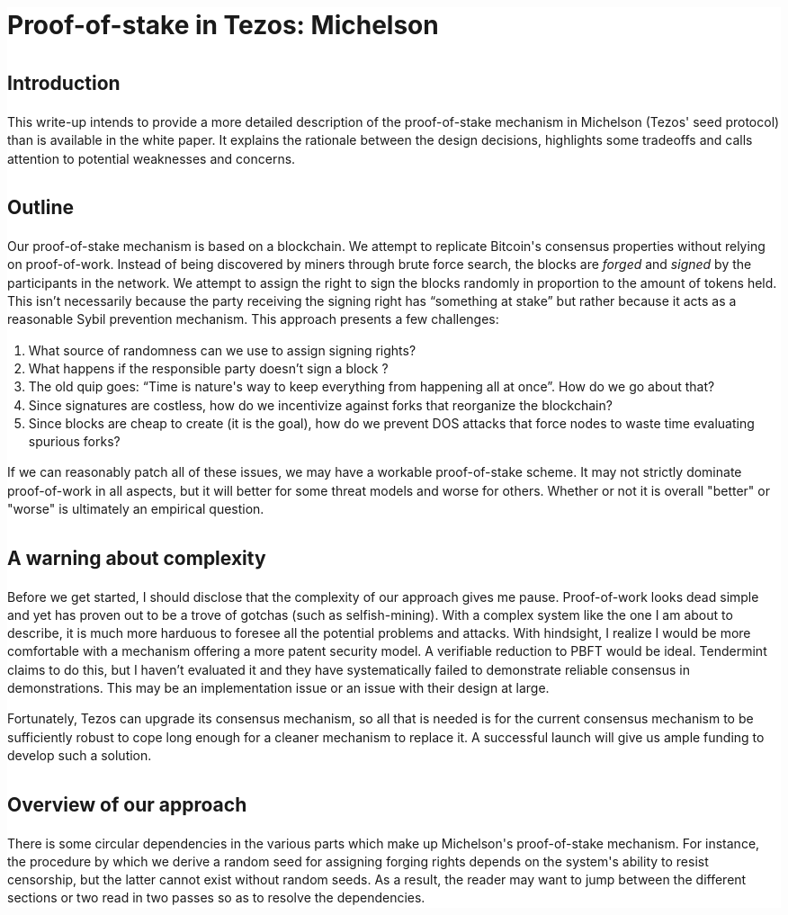 # Proof-of-stake in Tezos: Michelson

## Introduction

This write-up intends to provide a more detailed description of the proof-of-stake mechanism in Michelson (Tezos' seed protocol) than is available in the white paper. It explains the rationale between the design decisions, highlights some tradeoffs and calls attention to potential weaknesses and concerns.

## Outline

Our proof-of-stake mechanism is based on a blockchain. We attempt to replicate Bitcoin's consensus properties without relying on proof-of-work. Instead of being discovered by miners through brute force search, the blocks are *forged* and *signed* by the participants in the network. We attempt to assign the right to sign the blocks randomly in proportion to the amount of tokens held. This isn’t necessarily because the party receiving the signing right has “something at stake” but rather because it acts as a reasonable Sybil prevention mechanism. This approach presents a few challenges:

1. What source of randomness can we use to assign signing rights?
2. What happens if the responsible party doesn’t sign a block ?
3. The old quip goes: “Time is nature's way to keep everything from happening all at once”. How do we go about that?
4. Since signatures are costless, how do we incentivize against forks that reorganize the blockchain?
5. Since blocks are cheap to create (it is the goal), how do we prevent DOS attacks that force nodes to waste time evaluating spurious forks?

If we can reasonably patch all of these issues, we may have a workable proof-of-stake scheme. It may not strictly dominate proof-of-work in all aspects, but it will better for some threat models and worse for others. Whether or not it is overall "better" or "worse" is ultimately an empirical question.

## A warning about complexity

Before we get started, I should disclose that the complexity of our approach gives me pause. Proof-of-work looks dead simple and yet has proven out to be a trove of gotchas (such as selfish-mining). With a complex system like the one I am about to describe, it is much more harduous to foresee all the potential problems and attacks. With hindsight, I realize I would be more comfortable with a mechanism offering a more patent security model. A verifiable reduction to PBFT would be ideal. Tendermint claims to do this, but I haven’t evaluated it and they have systematically failed to demonstrate reliable consensus in demonstrations. This may be an implementation issue or an issue with their design at large.

Fortunately, Tezos can upgrade its consensus mechanism, so all that is needed is for the current consensus mechanism to be sufficiently robust to cope long enough for a cleaner mechanism to replace it. A successful launch will give us ample funding to develop such a solution.

## Overview of our approach

There is some circular dependencies in the various parts which make up Michelson's proof-of-stake mechanism. For instance, the procedure by which we derive a random seed for assigning forging rights depends on the system's ability to resist censorship, but the latter cannot exist without random seeds. As a result, the reader may want to jump between the different sections or two read in two passes so as to resolve the dependencies.
